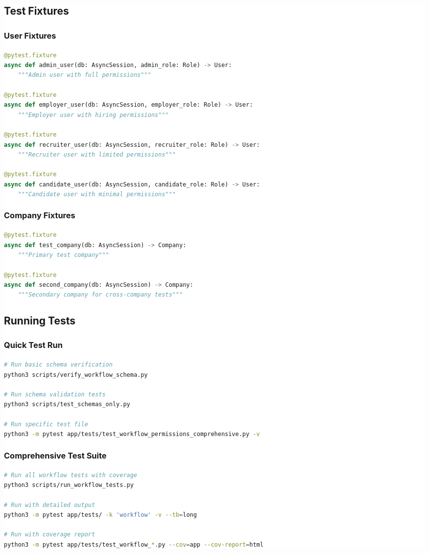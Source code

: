 ## Test Fixtures

### User Fixtures
```python
@pytest.fixture
async def admin_user(db: AsyncSession, admin_role: Role) -> User:
    """Admin user with full permissions"""

@pytest.fixture  
async def employer_user(db: AsyncSession, employer_role: Role) -> User:
    """Employer user with hiring permissions"""

@pytest.fixture
async def recruiter_user(db: AsyncSession, recruiter_role: Role) -> User:
    """Recruiter user with limited permissions"""

@pytest.fixture
async def candidate_user(db: AsyncSession, candidate_role: Role) -> User:
    """Candidate user with minimal permissions"""
```

### Company Fixtures
```python
@pytest.fixture
async def test_company(db: AsyncSession) -> Company:
    """Primary test company"""

@pytest.fixture  
async def second_company(db: AsyncSession) -> Company:
    """Secondary company for cross-company tests"""
```

## Running Tests

### Quick Test Run
```bash
# Run basic schema verification
python3 scripts/verify_workflow_schema.py

# Run schema validation tests
python3 scripts/test_schemas_only.py

# Run specific test file
python3 -m pytest app/tests/test_workflow_permissions_comprehensive.py -v
```

### Comprehensive Test Suite
```bash
# Run all workflow tests with coverage
python3 scripts/run_workflow_tests.py

# Run with detailed output
python3 -m pytest app/tests/ -k 'workflow' -v --tb=long

# Run with coverage report
python3 -m pytest app/tests/test_workflow_*.py --cov=app --cov-report=html
```
